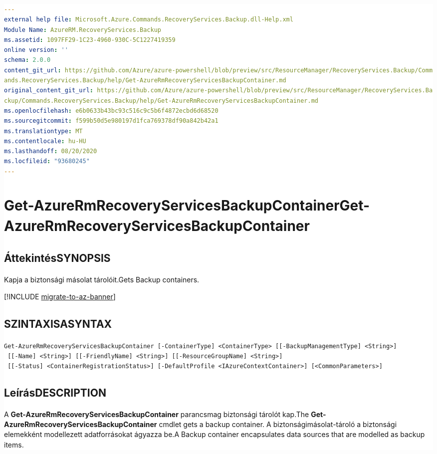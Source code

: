 ```yaml
---
external help file: Microsoft.Azure.Commands.RecoveryServices.Backup.dll-Help.xml
Module Name: AzureRM.RecoveryServices.Backup
ms.assetid: 1097FF29-1C23-4960-930C-5C1227419359
online version: ''
schema: 2.0.0
content_git_url: https://github.com/Azure/azure-powershell/blob/preview/src/ResourceManager/RecoveryServices.Backup/Commands.RecoveryServices.Backup/help/Get-AzureRmRecoveryServicesBackupContainer.md
original_content_git_url: https://github.com/Azure/azure-powershell/blob/preview/src/ResourceManager/RecoveryServices.Backup/Commands.RecoveryServices.Backup/help/Get-AzureRmRecoveryServicesBackupContainer.md
ms.openlocfilehash: e6b0633b43bc93c516c9c5b6f4872ecbd6d68520
ms.sourcegitcommit: f599b50d5e980197d1fca769378df90a842b42a1
ms.translationtype: MT
ms.contentlocale: hu-HU
ms.lasthandoff: 08/20/2020
ms.locfileid: "93680245"
---
```

# <span data-ttu-id="00254-101">Get-AzureRmRecoveryServicesBackupContainer</span><span class="sxs-lookup"><span data-stu-id="00254-101">Get-AzureRmRecoveryServicesBackupContainer</span></span>

## <span data-ttu-id="00254-102">Áttekintés</span><span class="sxs-lookup"><span data-stu-id="00254-102">SYNOPSIS</span></span>
<span data-ttu-id="00254-103">Kapja a biztonsági másolat tárolóit.</span><span class="sxs-lookup"><span data-stu-id="00254-103">Gets Backup containers.</span></span>

[!INCLUDE [migrate-to-az-banner](../../includes/migrate-to-az-banner.md)]

## <span data-ttu-id="00254-104">SZINTAXISA</span><span class="sxs-lookup"><span data-stu-id="00254-104">SYNTAX</span></span>

```
Get-AzureRmRecoveryServicesBackupContainer [-ContainerType] <ContainerType> [[-BackupManagementType] <String>]
 [[-Name] <String>] [[-FriendlyName] <String>] [[-ResourceGroupName] <String>]
 [[-Status] <ContainerRegistrationStatus>] [-DefaultProfile <IAzureContextContainer>] [<CommonParameters>]
```

## <span data-ttu-id="00254-105">Leírás</span><span class="sxs-lookup"><span data-stu-id="00254-105">DESCRIPTION</span></span>
<span data-ttu-id="00254-106">A **Get-AzureRmRecoveryServicesBackupContainer** parancsmag biztonsági tárolót kap.</span><span class="sxs-lookup"><span data-stu-id="00254-106">The **Get-AzureRmRecoveryServicesBackupContainer** cmdlet gets a backup container.</span></span>
<span data-ttu-id="00254-107">A biztonságimásolat-tároló a biztonsági elemekként modellezett adatforrásokat ágyazza be.</span><span class="sxs-lookup"><span data-stu-id="00254-107">A Backup container encapsulates data sources that are modelled as backup items.</span></span>
